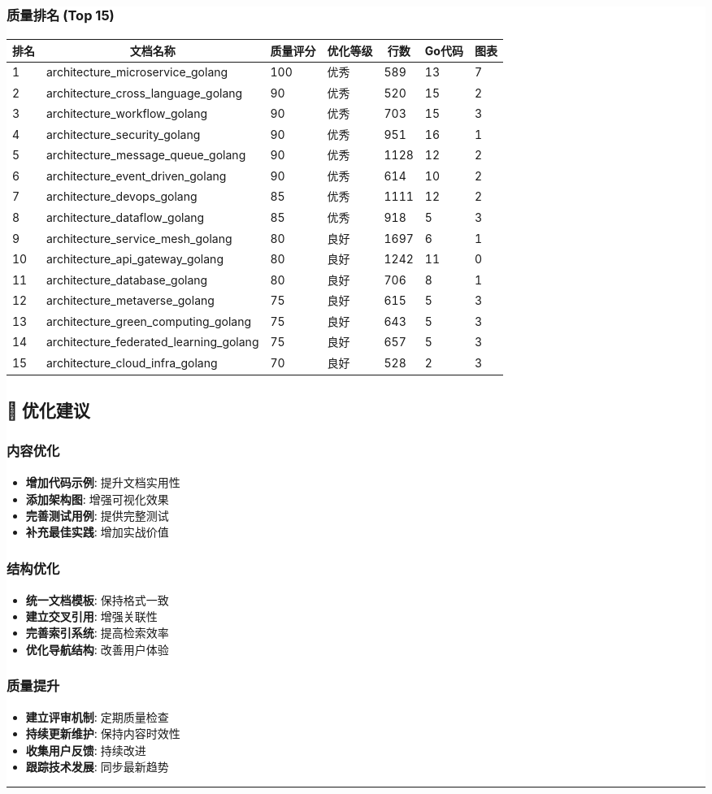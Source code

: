 ### 质量排名 (Top 15)

| 排名 | 文档名称 | 质量评分 | 优化等级 | 行数 | Go代码 | 图表 |
|------|----------|----------|----------|------|--------|------|
| 1 | architecture_microservice_golang | 100 | 优秀 | 589 | 13 | 7 |
| 2 | architecture_cross_language_golang | 90 | 优秀 | 520 | 15 | 2 |
| 3 | architecture_workflow_golang | 90 | 优秀 | 703 | 15 | 3 |
| 4 | architecture_security_golang | 90 | 优秀 | 951 | 16 | 1 |
| 5 | architecture_message_queue_golang | 90 | 优秀 | 1128 | 12 | 2 |
| 6 | architecture_event_driven_golang | 90 | 优秀 | 614 | 10 | 2 |
| 7 | architecture_devops_golang | 85 | 优秀 | 1111 | 12 | 2 |
| 8 | architecture_dataflow_golang | 85 | 优秀 | 918 | 5 | 3 |
| 9 | architecture_service_mesh_golang | 80 | 良好 | 1697 | 6 | 1 |
| 10 | architecture_api_gateway_golang | 80 | 良好 | 1242 | 11 | 0 |
| 11 | architecture_database_golang | 80 | 良好 | 706 | 8 | 1 |
| 12 | architecture_metaverse_golang | 75 | 良好 | 615 | 5 | 3 |
| 13 | architecture_green_computing_golang | 75 | 良好 | 643 | 5 | 3 |
| 14 | architecture_federated_learning_golang | 75 | 良好 | 657 | 5 | 3 |
| 15 | architecture_cloud_infra_golang | 70 | 良好 | 528 | 2 | 3 |

## 🎯 优化建议

### 内容优化

- **增加代码示例**: 提升文档实用性
- **添加架构图**: 增强可视化效果
- **完善测试用例**: 提供完整测试
- **补充最佳实践**: 增加实战价值

### 结构优化

- **统一文档模板**: 保持格式一致
- **建立交叉引用**: 增强关联性
- **完善索引系统**: 提高检索效率
- **优化导航结构**: 改善用户体验

### 质量提升

- **建立评审机制**: 定期质量检查
- **持续更新维护**: 保持内容时效性
- **收集用户反馈**: 持续改进
- **跟踪技术发展**: 同步最新趋势

---